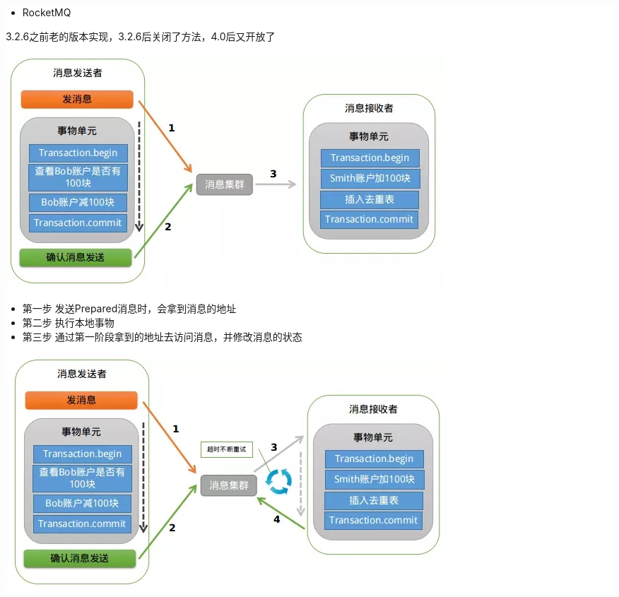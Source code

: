 
* RocketMQ


3.2.6之前老的版本实现，3.2.6后关闭了方法，4.0后又开放了

![](media/15536769765106/15541304144017.jpg)

 * 第一步
 发送Prepared消息时，会拿到消息的地址
 * 第二步
 执行本地事物
 * 第三步
 通过第一阶段拿到的地址去访问消息，并修改消息的状态


![](media/15536769765106/15541306041496.jpg)



